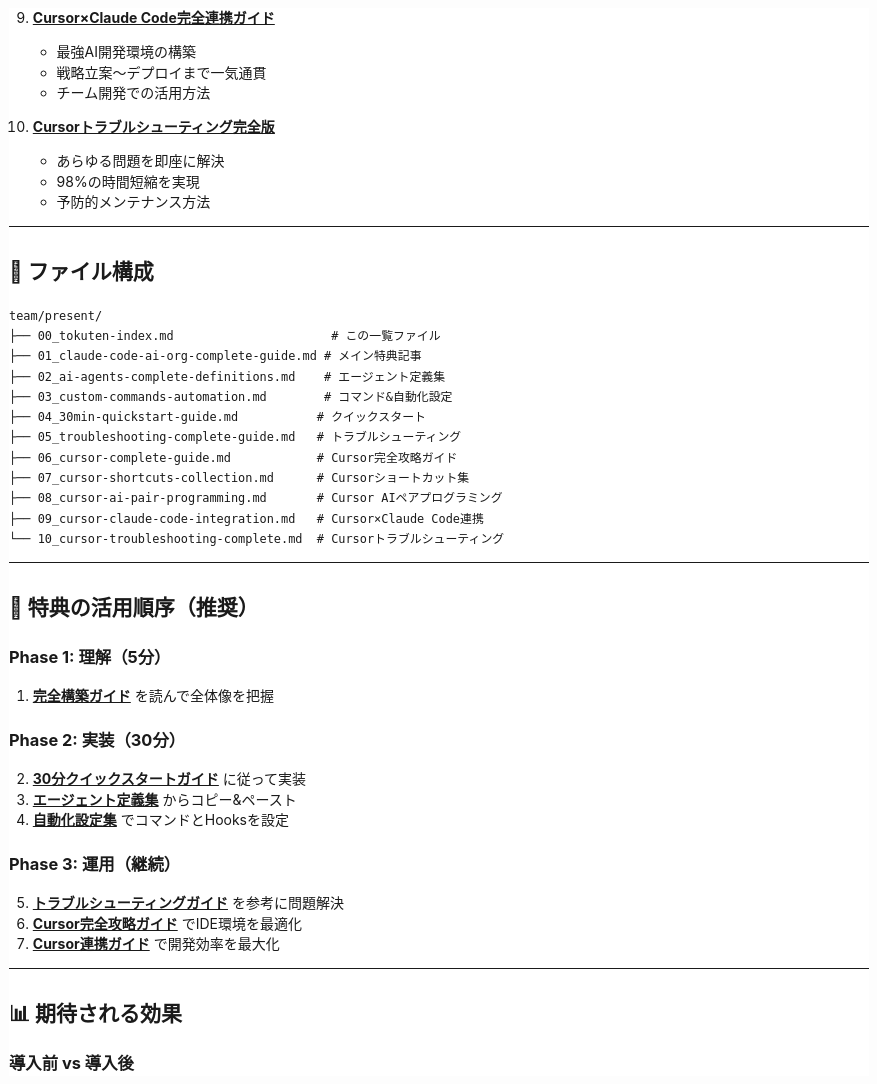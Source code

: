 9. **[Cursor×Claude Code完全連携ガイド](./09_cursor-claude-code-integration.md)**
   - 最強AI開発環境の構築
   - 戦略立案〜デプロイまで一気通貫
   - チーム開発での活用方法

10. **[Cursorトラブルシューティング完全版](./10_cursor-troubleshooting-complete.md)**
    - あらゆる問題を即座に解決
    - 98%の時間短縮を実現
    - 予防的メンテナンス方法

---

## 📂 ファイル構成

```
team/present/
├── 00_tokuten-index.md                      # この一覧ファイル
├── 01_claude-code-ai-org-complete-guide.md # メイン特典記事
├── 02_ai-agents-complete-definitions.md    # エージェント定義集
├── 03_custom-commands-automation.md        # コマンド&自動化設定
├── 04_30min-quickstart-guide.md           # クイックスタート
├── 05_troubleshooting-complete-guide.md   # トラブルシューティング
├── 06_cursor-complete-guide.md            # Cursor完全攻略ガイド
├── 07_cursor-shortcuts-collection.md      # Cursorショートカット集
├── 08_cursor-ai-pair-programming.md       # Cursor AIペアプログラミング
├── 09_cursor-claude-code-integration.md   # Cursor×Claude Code連携
└── 10_cursor-troubleshooting-complete.md  # Cursorトラブルシューティング
```

---

## 🎯 特典の活用順序（推奨）

### Phase 1: 理解（5分）
1. **[完全構築ガイド](./01_claude-code-ai-org-complete-guide.md)** を読んで全体像を把握

### Phase 2: 実装（30分）
2. **[30分クイックスタートガイド](./04_30min-quickstart-guide.md)** に従って実装
3. **[エージェント定義集](./02_ai-agents-complete-definitions.md)** からコピー&ペースト
4. **[自動化設定集](./03_custom-commands-automation.md)** でコマンドとHooksを設定

### Phase 3: 運用（継続）
5. **[トラブルシューティングガイド](./05_troubleshooting-complete-guide.md)** を参考に問題解決
6. **[Cursor完全攻略ガイド](./06_cursor-complete-guide.md)** でIDE環境を最適化
7. **[Cursor連携ガイド](./09_cursor-claude-code-integration.md)** で開発効率を最大化

---

## 📊 期待される効果

### 導入前 vs 導入後
